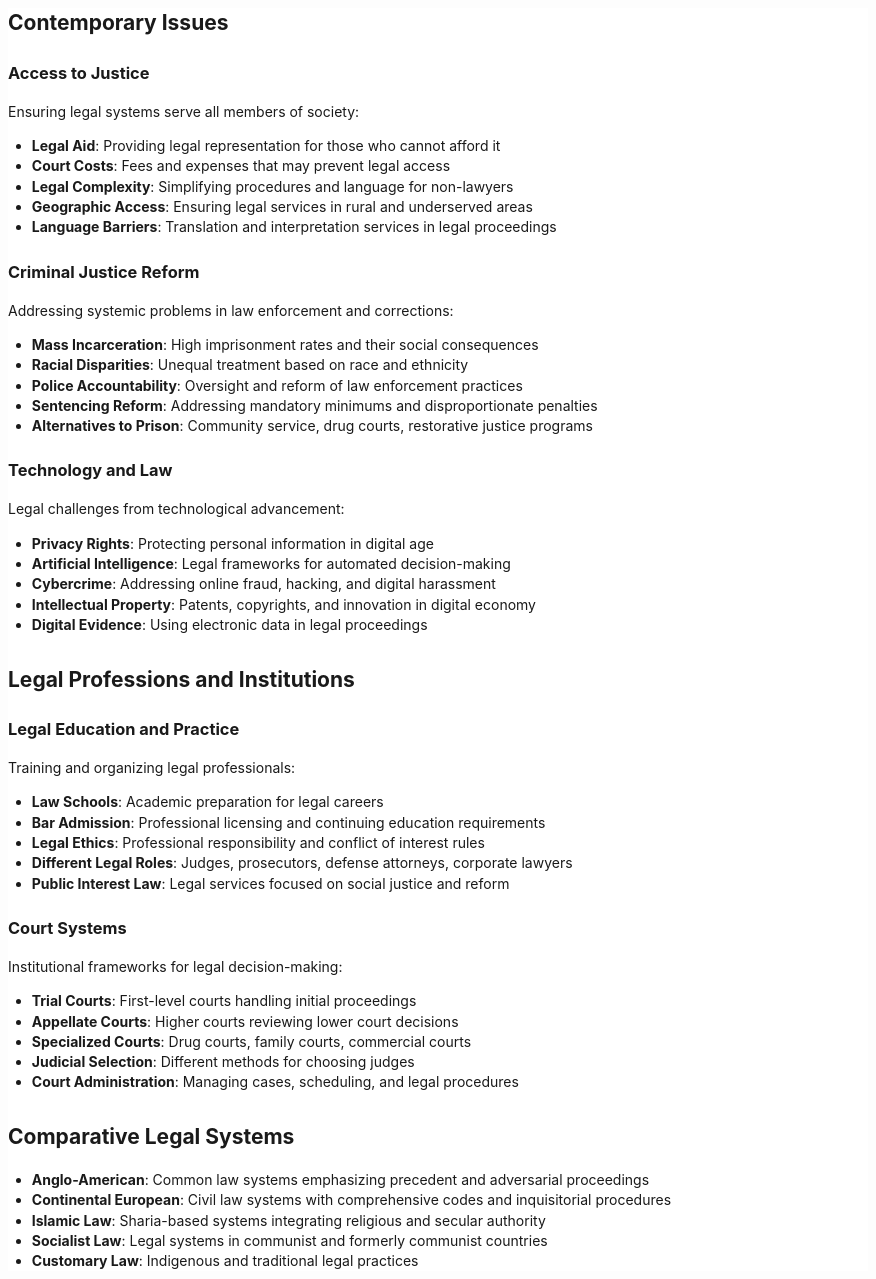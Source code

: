 ## Contemporary Issues

### Access to Justice
Ensuring legal systems serve all members of society:
- **Legal Aid**: Providing legal representation for those who cannot afford it
- **Court Costs**: Fees and expenses that may prevent legal access
- **Legal Complexity**: Simplifying procedures and language for non-lawyers
- **Geographic Access**: Ensuring legal services in rural and underserved areas
- **Language Barriers**: Translation and interpretation services in legal proceedings

### Criminal Justice Reform
Addressing systemic problems in law enforcement and corrections:
- **Mass Incarceration**: High imprisonment rates and their social consequences
- **Racial Disparities**: Unequal treatment based on race and ethnicity
- **Police Accountability**: Oversight and reform of law enforcement practices
- **Sentencing Reform**: Addressing mandatory minimums and disproportionate penalties
- **Alternatives to Prison**: Community service, drug courts, restorative justice programs

### Technology and Law
Legal challenges from technological advancement:
- **Privacy Rights**: Protecting personal information in digital age
- **Artificial Intelligence**: Legal frameworks for automated decision-making
- **Cybercrime**: Addressing online fraud, hacking, and digital harassment
- **Intellectual Property**: Patents, copyrights, and innovation in digital economy
- **Digital Evidence**: Using electronic data in legal proceedings

## Legal Professions and Institutions

### Legal Education and Practice
Training and organizing legal professionals:
- **Law Schools**: Academic preparation for legal careers
- **Bar Admission**: Professional licensing and continuing education requirements
- **Legal Ethics**: Professional responsibility and conflict of interest rules
- **Different Legal Roles**: Judges, prosecutors, defense attorneys, corporate lawyers
- **Public Interest Law**: Legal services focused on social justice and reform

### Court Systems
Institutional frameworks for legal decision-making:
- **Trial Courts**: First-level courts handling initial proceedings
- **Appellate Courts**: Higher courts reviewing lower court decisions
- **Specialized Courts**: Drug courts, family courts, commercial courts
- **Judicial Selection**: Different methods for choosing judges
- **Court Administration**: Managing cases, scheduling, and legal procedures

## Comparative Legal Systems
- **Anglo-American**: Common law systems emphasizing precedent and adversarial proceedings
- **Continental European**: Civil law systems with comprehensive codes and inquisitorial procedures
- **Islamic Law**: Sharia-based systems integrating religious and secular authority
- **Socialist Law**: Legal systems in communist and formerly communist countries
- **Customary Law**: Indigenous and traditional legal practices
